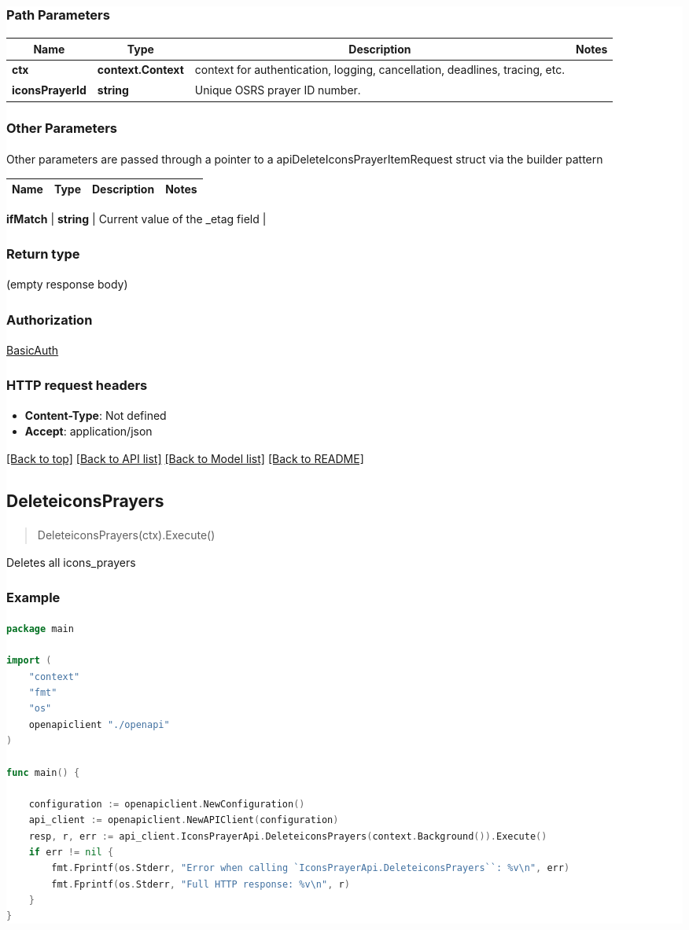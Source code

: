 ### Path Parameters


Name | Type | Description  | Notes
------------- | ------------- | ------------- | -------------
**ctx** | **context.Context** | context for authentication, logging, cancellation, deadlines, tracing, etc.
**iconsPrayerId** | **string** | Unique OSRS prayer ID number. | 

### Other Parameters

Other parameters are passed through a pointer to a apiDeleteIconsPrayerItemRequest struct via the builder pattern


Name | Type | Description  | Notes
------------- | ------------- | ------------- | -------------

 **ifMatch** | **string** | Current value of the _etag field | 

### Return type

 (empty response body)

### Authorization

[BasicAuth](../README.md#BasicAuth)

### HTTP request headers

- **Content-Type**: Not defined
- **Accept**: application/json

[[Back to top]](#) [[Back to API list]](../README.md#documentation-for-api-endpoints)
[[Back to Model list]](../README.md#documentation-for-models)
[[Back to README]](../README.md)


## DeleteiconsPrayers

> DeleteiconsPrayers(ctx).Execute()

Deletes all icons_prayers

### Example

```go
package main

import (
    "context"
    "fmt"
    "os"
    openapiclient "./openapi"
)

func main() {

    configuration := openapiclient.NewConfiguration()
    api_client := openapiclient.NewAPIClient(configuration)
    resp, r, err := api_client.IconsPrayerApi.DeleteiconsPrayers(context.Background()).Execute()
    if err != nil {
        fmt.Fprintf(os.Stderr, "Error when calling `IconsPrayerApi.DeleteiconsPrayers``: %v\n", err)
        fmt.Fprintf(os.Stderr, "Full HTTP response: %v\n", r)
    }
}
```